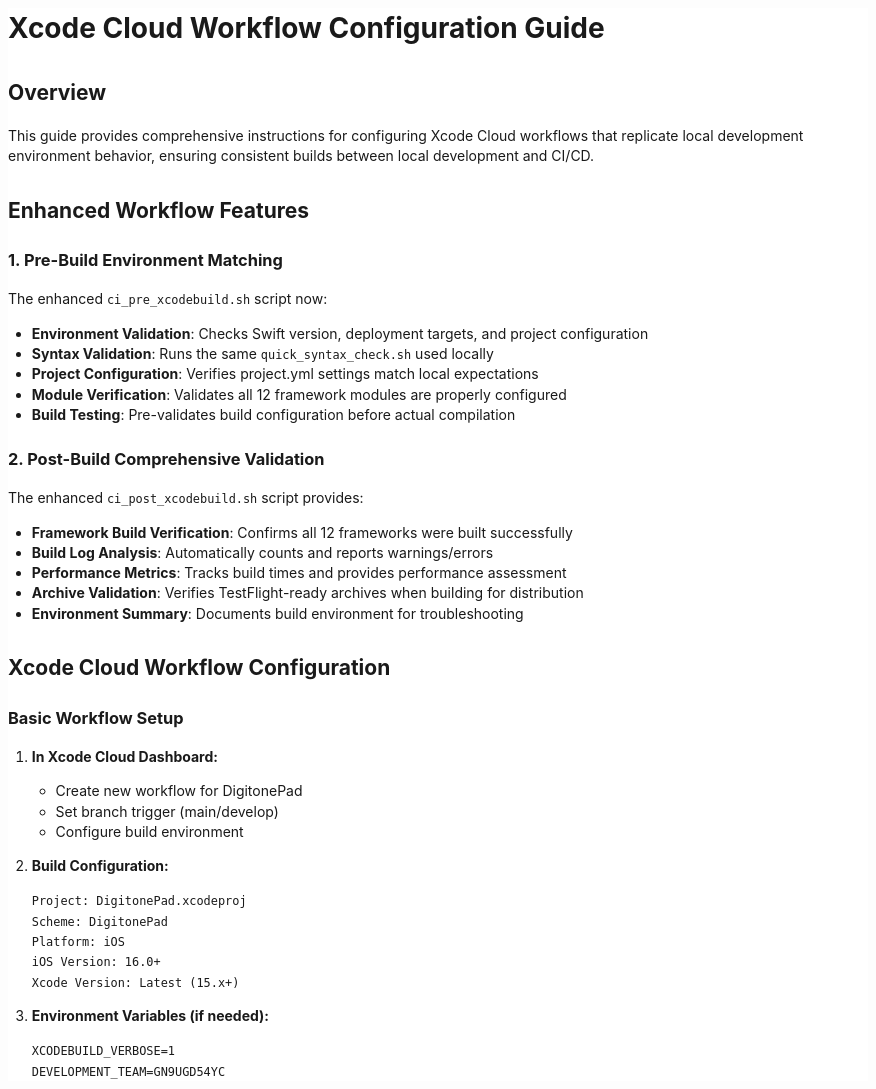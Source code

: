 # Xcode Cloud Workflow Configuration Guide

## Overview

This guide provides comprehensive instructions for configuring Xcode Cloud workflows that replicate local development environment behavior, ensuring consistent builds between local development and CI/CD.

## Enhanced Workflow Features

### 1. Pre-Build Environment Matching

The enhanced `ci_pre_xcodebuild.sh` script now:

- **Environment Validation**: Checks Swift version, deployment targets, and project configuration
- **Syntax Validation**: Runs the same `quick_syntax_check.sh` used locally
- **Project Configuration**: Verifies project.yml settings match local expectations
- **Module Verification**: Validates all 12 framework modules are properly configured
- **Build Testing**: Pre-validates build configuration before actual compilation

### 2. Post-Build Comprehensive Validation

The enhanced `ci_post_xcodebuild.sh` script provides:

- **Framework Build Verification**: Confirms all 12 frameworks were built successfully
- **Build Log Analysis**: Automatically counts and reports warnings/errors
- **Performance Metrics**: Tracks build times and provides performance assessment
- **Archive Validation**: Verifies TestFlight-ready archives when building for distribution
- **Environment Summary**: Documents build environment for troubleshooting

## Xcode Cloud Workflow Configuration

### Basic Workflow Setup

1. **In Xcode Cloud Dashboard:**
   - Create new workflow for DigitonePad
   - Set branch trigger (main/develop)
   - Configure build environment

2. **Build Configuration:**
   ```
   Project: DigitonePad.xcodeproj
   Scheme: DigitonePad
   Platform: iOS
   iOS Version: 16.0+
   Xcode Version: Latest (15.x+)
   ```

3. **Environment Variables (if needed):**
   ```
   XCODEBUILD_VERBOSE=1
   DEVELOPMENT_TEAM=GN9UGD54YC
   ```
